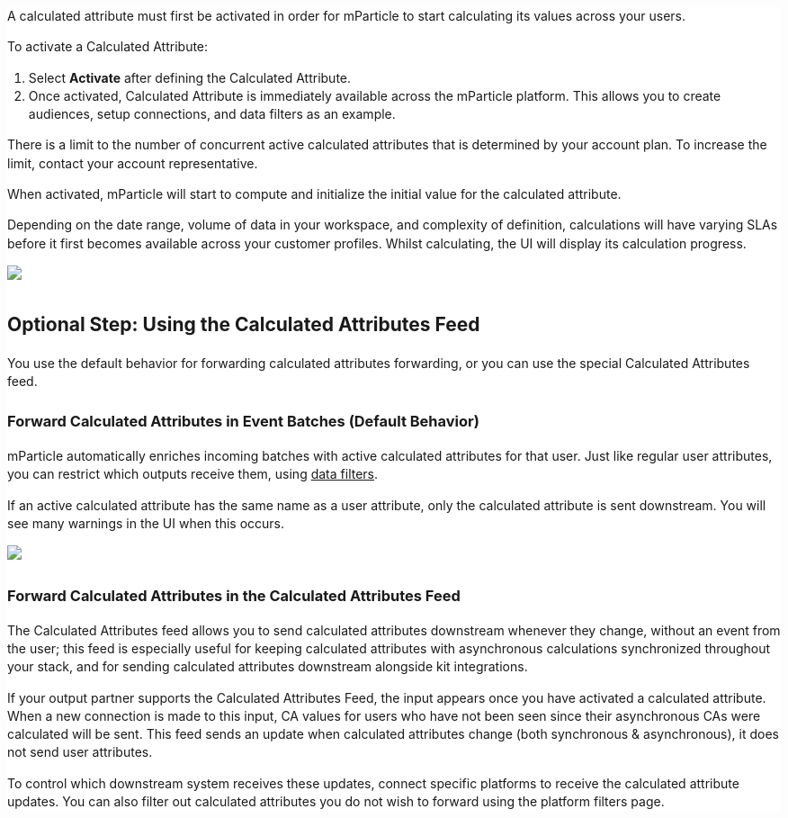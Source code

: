 A calculated attribute must first be activated in order for mParticle to start calculating its values across your users.

To activate a Calculated Attribute:

1. Select **Activate** after defining the Calculated Attribute.
2. Once activated, Calculated Attribute is immediately available across the mParticle platform. This allows you to create audiences, setup connections, and data filters as an example.

<aside>There is a limit to the number of concurrent active calculated attributes that is determined by your account plan. To increase the limit, contact your account representative.</aside>

When activated, mParticle will start to compute and initialize the initial value for the calculated attribute. 

Depending on the date range, volume of data in your workspace, and complexity of definition, calculations will have varying SLAs before it first becomes available across your customer profiles. Whilst calculating, the UI will display its calculation progress.

![](/images/ca-pending.png)

## Optional Step: Using the Calculated Attributes Feed

You use the default behavior for forwarding calculated attributes forwarding, or you can use
the special Calculated Attributes feed.

### Forward Calculated Attributes in Event Batches (Default Behavior)

mParticle automatically enriches incoming batches with active calculated attributes for that user. Just like regular user attributes, you can restrict which outputs receive them, using [data filters](/guides/platform-guide/data-filter/).

<aside>
If an active calculated attribute has the same name as a user attribute, only the calculated attribute is sent downstream. You will see many warnings in the UI when this occurs.
</aside>

![](/images/ca-filter.png)

### Forward Calculated Attributes in the Calculated Attributes Feed

The Calculated Attributes feed allows you to send calculated attributes downstream whenever they change, without an event from the user; this feed is especially useful for keeping calculated attributes with asynchronous calculations synchronized throughout your stack, and for sending calculated attributes downstream alongside kit integrations. 

If your output partner supports the Calculated Attributes Feed, the input appears once you have activated a calculated attribute. When a new connection is made to this input, CA values for users who have not been seen since their asynchronous CAs were calculated will be sent. This feed sends an update when calculated attributes change (both synchronous & asynchronous), it does not send user attributes.

To control which downstream system receives these updates, connect specific platforms to receive the calculated attribute updates. You can also filter out calculated attributes you do not wish to forward using the platform filters page.
